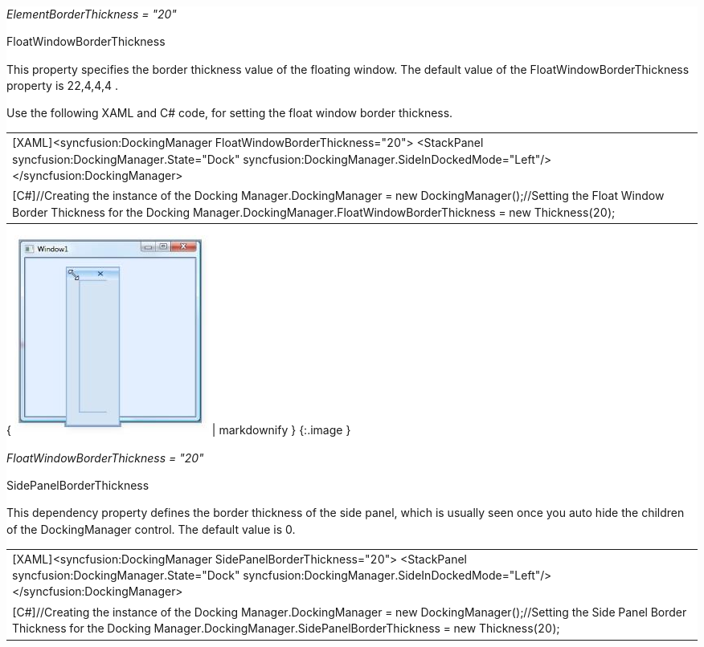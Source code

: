 
_ElementBorderThickness = "20"_

FloatWindowBorderThickness

This property specifies the border thickness value of the floating window. The default value of the FloatWindowBorderThickness property is 22,4,4,4 . 

Use the following XAML and C# code, for setting the float window border thickness.



<table>
<tr>
<td>
[XAML]&lt;syncfusion:DockingManager FloatWindowBorderThickness="20"&gt;            &lt;StackPanel syncfusion:DockingManager.State="Dock" syncfusion:DockingManager.SideInDockedMode="Left"/&gt;        &lt;/syncfusion:DockingManager&gt;</td></tr>
<tr>
<td>
[C#]//Creating the instance of the Docking Manager.DockingManager = new DockingManager();//Setting the Float Window Border Thickness for the Docking Manager.DockingManager.FloatWindowBorderThickness = new Thickness(20);</td></tr>
</table>


{ ![C:/Users/Hemanth/Desktop/Documentation/Images/Thickness2jpg.jpg](Interactive-Features_images/Interactive-Features_img3.jpeg) | markdownify }
{:.image }


_FloatWindowBorderThickness = "20"_

SidePanelBorderThickness

This dependency property defines the border thickness of the side panel, which is usually seen once you auto hide the children of the DockingManager control. The default value is 0.



<table>
<tr>
<td>
[XAML]&lt;syncfusion:DockingManager SidePanelBorderThickness="20"&gt;            &lt;StackPanel syncfusion:DockingManager.State="Dock" syncfusion:DockingManager.SideInDockedMode="Left"/&gt;        &lt;/syncfusion:DockingManager&gt;</td></tr>
<tr>
<td>
[C#]//Creating the instance of the Docking Manager.DockingManager = new DockingManager();//Setting the Side Panel Border Thickness for the Docking Manager.DockingManager.SidePanelBorderThickness = new Thickness(20);</td></tr>
</table>
